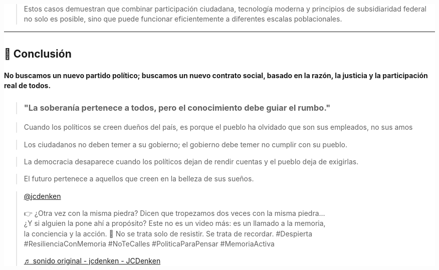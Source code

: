 

> Estos casos demuestran que combinar participación ciudadana, tecnología moderna y principios de subsidiaridad federal no solo es posible, sino que puede funcionar eficientemente a diferentes escalas poblacionales.

---

## 🎯 Conclusión

**No buscamos un nuevo partido político; buscamos un nuevo contrato social, basado en la razón, la justicia y la participación real de todos.**

> ### "La soberanía pertenece a todos, pero el conocimiento debe guiar el rumbo."


>  Cuando los políticos se creen dueños del país, es porque el pueblo ha olvidado que son sus empleados, no sus amos

> Los ciudadanos no deben temer a su gobierno; el gobierno debe temer no cumplir con su pueblo.

>  La democracia desaparece cuando los políticos dejan de rendir cuentas y el pueblo deja de exigirlas.

> El futuro pertenece a aquellos que creen en la belleza de sus sueños.

<blockquote class="tiktok-embed" cite="https://www.tiktok.com/@jcdenken/video/7535515266365574406" data-video-id="7535515266365574406" style="max-width: 605px;min-width: 325px;" > <section> <a target="_blank" title="@jcdenken" href="https://www.tiktok.com/@jcdenken?refer=embed">@jcdenken</a> <p>👉 ¿Otra vez con la misma piedra? Dicen que tropezamos dos veces con la misma piedra… ¿Y si alguien la pone ahí a propósito? Este no es un video más: es un llamado a la memoria, la conciencia y la acción. 📌 No se trata solo de resistir. Se trata de recordar. #Despierta #ResilienciaConMemoria #NoTeCalles #PoliticaParaPensar #MemoriaActiva</p> <a target="_blank" title="♬ sonido original - jcdenken - JCDenken" href="https://www.tiktok.com/music/sonido-original-jcdenken-7535515447795043128?refer=embed">♬ sonido original - jcdenken - JCDenken</a> </section> </blockquote> <script async src="https://www.tiktok.com/embed.js"></script>
